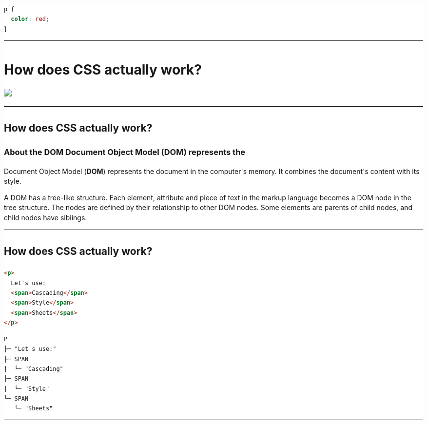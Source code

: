 ```css
p {
  color: red;
}
```

---

# How does CSS actually work?

![](https://raw.githubusercontent.com/mdn/content/refs/heads/main/files/en-us/learn_web_development/getting_started/web_standards/how_browsers_load_websites/rendering.svg)

---

## How does CSS actually work?

### About the DOM Document Object Model (**DOM**) represents the

Document Object Model (**DOM**) represents the document in the computer's memory. It combines the document's content with its style.

A DOM has a tree-like structure. Each element, attribute and piece of
text in the markup language becomes a DOM node in the tree structure. The
nodes are defined by their relationship to other DOM nodes. Some elements are
parents of child nodes, and child nodes have siblings.

---

## How does CSS actually work?

```html
<p>
  Let's use:
  <span>Cascading</span>
  <span>Style</span>
  <span>Sheets</span>
</p>
```

```txt
P
├─ "Let's use:"
├─ SPAN
|  └─ "Cascading"
├─ SPAN
|  └─ "Style"
└─ SPAN
   └─ "Sheets"
```

---
